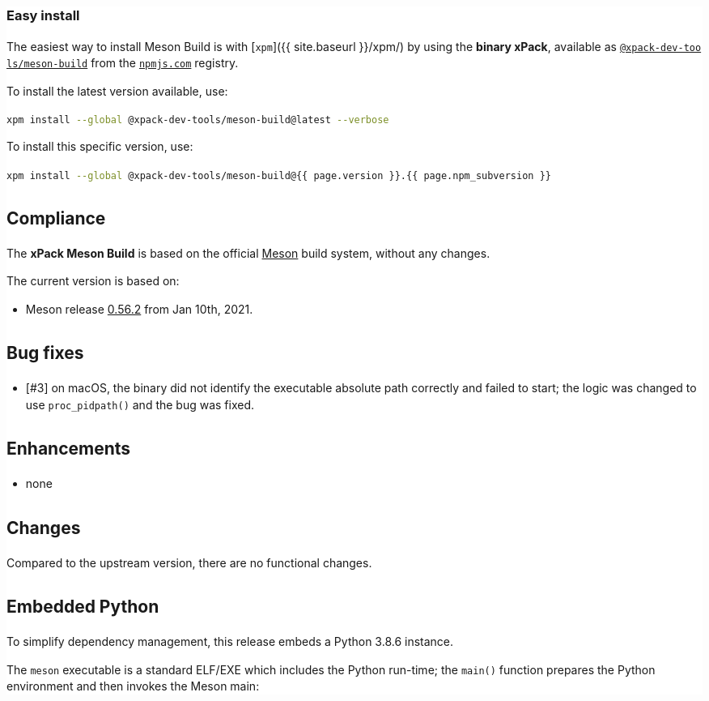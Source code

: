 ### Easy install

The easiest way to install Meson Build is with
[`xpm`]({{ site.baseurl }}/xpm/)
by using the **binary xPack**, available as
[`@xpack-dev-tools/meson-build`](https://www.npmjs.com/package/@xpack-dev-tools/meson-build)
from the [`npmjs.com`](https://www.npmjs.com) registry.

To install the latest version available, use:

```sh
xpm install --global @xpack-dev-tools/meson-build@latest --verbose
```

To install this specific version, use:

```sh
xpm install --global @xpack-dev-tools/meson-build@{{ page.version }}.{{ page.npm_subversion }}
```

## Compliance

The **xPack Meson Build** is based on the official
[Meson](https://mesonbuild.com) build system,
without any changes.

The current version is based on:

- Meson release
[0.56.2](https://github.com/mesonbuild/meson/releases/tag/0.56.2)
from Jan 10th, 2021.

## Bug fixes

- [#3] on macOS, the binary did not identify the executable
  absolute path correctly and failed to start; the logic was
  changed to use `proc_pidpath()` and the bug was fixed.

## Enhancements

- none

## Changes

Compared to the upstream version, there are no functional changes.

## Embedded Python

To simplify dependency management, this release embeds a Python
3.8.6 instance.

The `meson` executable is a standard ELF/EXE which includes the Python
run-time; the `main()` function prepares the Python environment and then
invokes the Meson main:
